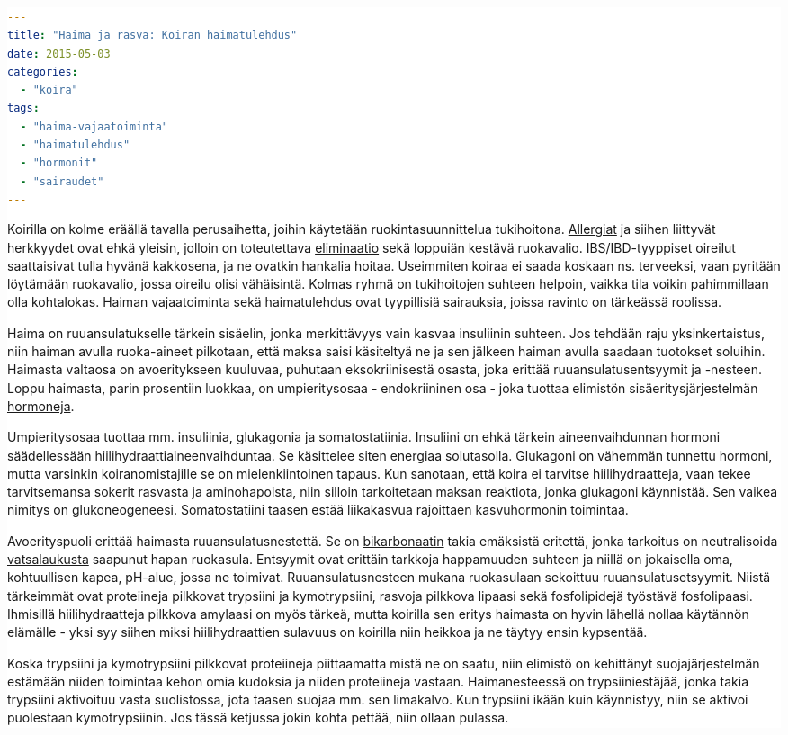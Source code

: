 ```yaml
---
title: "Haima ja rasva: Koiran haimatulehdus"
date: 2015-05-03
categories: 
  - "koira"
tags: 
  - "haima-vajaatoiminta"
  - "haimatulehdus"
  - "hormonit"
  - "sairaudet"
---
```


Koirilla on kolme eräällä tavalla perusaihetta, joihin käytetään ruokintasuunnittelua tukihoitona. [Allergiat](https://www.katiska.eu/koira/allergia/) ja siihen liittyvät herkkyydet ovat ehkä yleisin, jolloin on toteutettava [eliminaatio](https://www.katiska.eu/kurssit/allergisen-koiran-eliminaatio-kaytannossa/) sekä loppuiän kestävä ruokavalio. IBS/IBD-tyyppiset oireilut saattaisivat tulla hyvänä kakkosena, ja ne ovatkin hankalia hoitaa. Useimmiten koiraa ei saada koskaan ns. terveeksi, vaan pyritään löytämään ruokavalio, jossa oireilu olisi vähäisintä. Kolmas ryhmä on tukihoitojen suhteen helpoin, vaikka tila voikin pahimmillaan olla kohtalokas. Haiman vajaatoiminta sekä haimatulehdus ovat tyypillisiä sairauksia, joissa ravinto on tärkeässä roolissa.



Haima on ruuansulatukselle tärkein sisäelin, jonka merkittävyys vain kasvaa insuliinin suhteen. Jos tehdään raju yksinkertaistus, niin haiman avulla ruoka-aineet pilkotaan, että maksa saisi käsiteltyä ne ja sen jälkeen haiman avulla saadaan tuotokset soluihin. Haimasta valtaosa on avoeritykseen kuuluvaa, puhutaan eksokriinisestä osasta, joka erittää ruuansulatusentsyymit ja -nesteen. Loppu haimasta, parin prosentiin luokkaa, on umpieritysosaa - endokriininen osa - joka tuottaa elimistön sisäeritysjärjestelmän [hormoneja](https://www.katiska.eu/koira/hormonit/).

Umpieritysosaa tuottaa mm. insuliinia, glukagonia ja somatostatiinia. Insuliini on ehkä tärkein aineenvaihdunnan hormoni säädellessään hiilihydraattiaineenvaihduntaa. Se käsittelee siten energiaa solutasolla. Glukagoni on vähemmän tunnettu hormoni, mutta varsinkin koiranomistajille se on mielenkiintoinen tapaus. Kun sanotaan, että koira ei tarvitse hiilihydraatteja, vaan tekee tarvitsemansa sokerit rasvasta ja aminohapoista, niin silloin tarkoitetaan maksan reaktiota, jonka glukagoni käynnistää. Sen vaikea nimitys on glukoneogeneesi. Somatostatiini taasen estää liikakasvua rajoittaen kasvuhormonin toimintaa.

Avoerityspuoli erittää haimasta ruuansulatusnestettä. Se on [bikarbonaatin](https://www.katiska.eu/tieto/koira-tieto-ravitsemus/koira-tarve-mineraali/bikarbonaatti/) takia emäksistä eritettä, jonka tarkoitus on neutralisoida [vatsalaukusta](https://www.katiska.eu/tieto/koira-elimisto/koira-sisaelimisto/ruuansulatus/) saapunut hapan ruokasula. Entsyymit ovat erittäin tarkkoja happamuuden suhteen ja niillä on jokaisella oma, kohtuullisen kapea, pH-alue, jossa ne toimivat. Ruuansulatusnesteen mukana ruokasulaan sekoittuu ruuansulatusetsyymit. Niistä tärkeimmät ovat proteiineja pilkkovat trypsiini ja kymotrypsiini, rasvoja pilkkova lipaasi sekä fosfolipidejä työstävä fosfolipaasi. Ihmisillä hiilihydraatteja pilkkova amylaasi on myös tärkeä, mutta koirilla sen eritys haimasta on hyvin lähellä nollaa käytännön elämälle - yksi syy siihen miksi hiilihydraattien sulavuus on koirilla niin heikkoa ja ne täytyy ensin kypsentää.

Koska trypsiini ja kymotrypsiini pilkkovat proteiineja piittaamatta mistä ne on saatu, niin elimistö on kehittänyt suojajärjestelmän estämään niiden toimintaa kehon omia kudoksia ja niiden proteiineja vastaan. Haimanesteessä on trypsiiniestäjää, jonka takia trypsiini aktivoituu vasta suolistossa, jota taasen suojaa mm. sen limakalvo. Kun trypsiini ikään kuin käynnistyy, niin se aktivoi puolestaan kymotrypsiinin. Jos tässä ketjussa jokin kohta pettää, niin ollaan pulassa.
